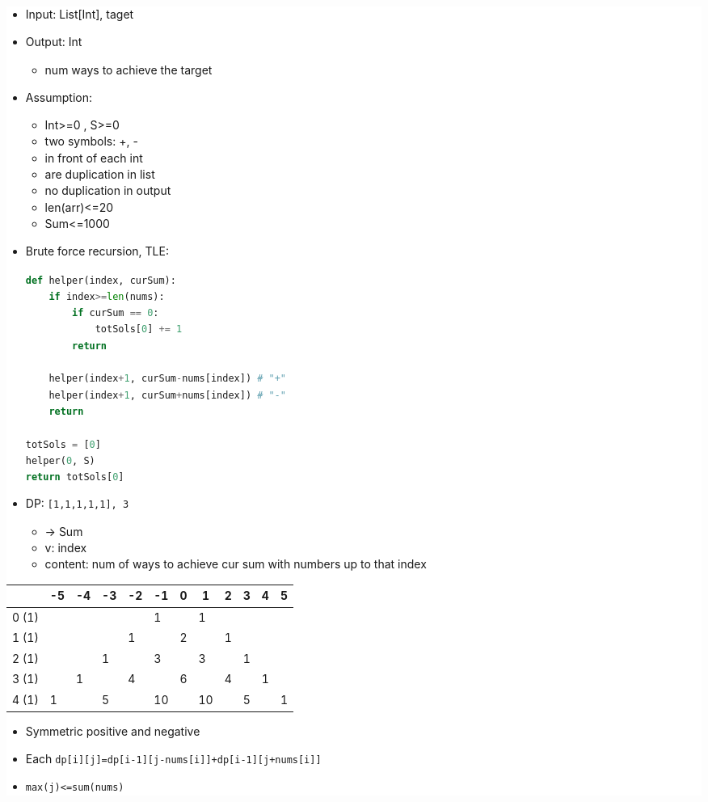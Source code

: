 + Input: List[Int], taget

+ Output: Int

  + num ways to achieve the target

+ Assumption: 

  + Int>=0 , S>=0
  + two symbols: +, -
  + in front of each int
  + are duplication in list
  + no duplication in output
  + len(arr)<=20
  + Sum<=1000

+ Brute force recursion, TLE:

  ```python
  def helper(index, curSum):
      if index>=len(nums):
          if curSum == 0:
              totSols[0] += 1
          return
  
      helper(index+1, curSum-nums[index]) # "+"
      helper(index+1, curSum+nums[index]) # "-"
      return
  
  totSols = [0]
  helper(0, S)
  return totSols[0]
  ```

  

+ DP: `[1,1,1,1,1], 3`
  + -> Sum
  + v: index
  + content: num of ways to achieve cur sum with numbers up to that index 

|       | -5   | -4   | -3   | -2   | -1   | 0    | 1    | 2    | 3    | 4    | 5    |
| ----- | ---- | ---- | ---- | ---- | ---- | ---- | ---- | ---- | ---- | ---- | ---- |
| 0 (1) |      |      |      |      | 1    |      | 1    |      |      |      |      |
| 1 (1) |      |      |      | 1    |      | 2    |      | 1    |      |      |      |
| 2 (1) |      |      | 1    |      | 3    |      | 3    |      | 1    |      |      |
| 3 (1) |      | 1    |      | 4    |      | 6    |      | 4    |      | 1    |      |
| 4 (1) | 1    |      | 5    |      | 10   |      | 10   |      | 5    |      | 1    |

   + Symmetric positive and negative

   + Each `dp[i][j]=dp[i-1][j-nums[i]]+dp[i-1][j+nums[i]] `

   + `max(j)<=sum(nums)`
